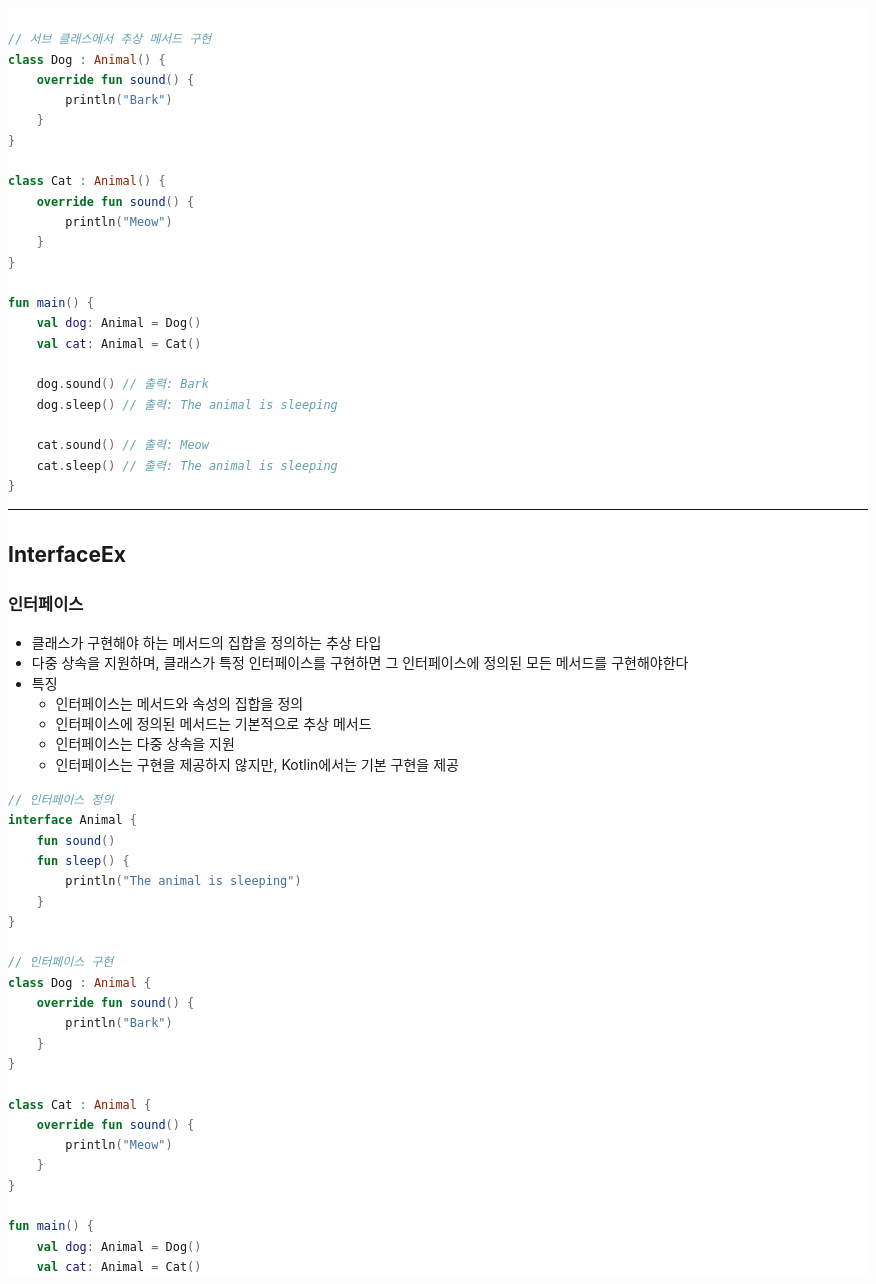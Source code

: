 ```kotlin

// 서브 클래스에서 추상 메서드 구현
class Dog : Animal() {
    override fun sound() {
        println("Bark")
    }
}

class Cat : Animal() {
    override fun sound() {
        println("Meow")
    }
}

fun main() {
    val dog: Animal = Dog()
    val cat: Animal = Cat()

    dog.sound() // 출력: Bark
    dog.sleep() // 출력: The animal is sleeping

    cat.sound() // 출력: Meow
    cat.sleep() // 출력: The animal is sleeping
}
```
---
## InterfaceEx
### 인터페이스
- 클래스가 구현해야 하는 메서드의 집합을 정의하는 추상 타입
- 다중 상속을 지원하며, 클래스가 특정 인터페이스를 구현하면 그 인터페이스에 정의된 모든 메서드를 구현해야한다
- 특징
    - 인터페이스는 메서드와 속성의 집합을 정의
    - 인터페이스에 정의된 메서드는 기본적으로 추상 메서드
    - 인터페이스는 다중 상속을 지원
    - 인터페이스는 구현을 제공하지 않지만, Kotlin에서는 기본 구현을 제공
```kotlin
// 인터페이스 정의
interface Animal {
    fun sound()
    fun sleep() {
        println("The animal is sleeping")
    }
}

// 인터페이스 구현
class Dog : Animal {
    override fun sound() {
        println("Bark")
    }
}

class Cat : Animal {
    override fun sound() {
        println("Meow")
    }
}

fun main() {
    val dog: Animal = Dog()
    val cat: Animal = Cat()

```